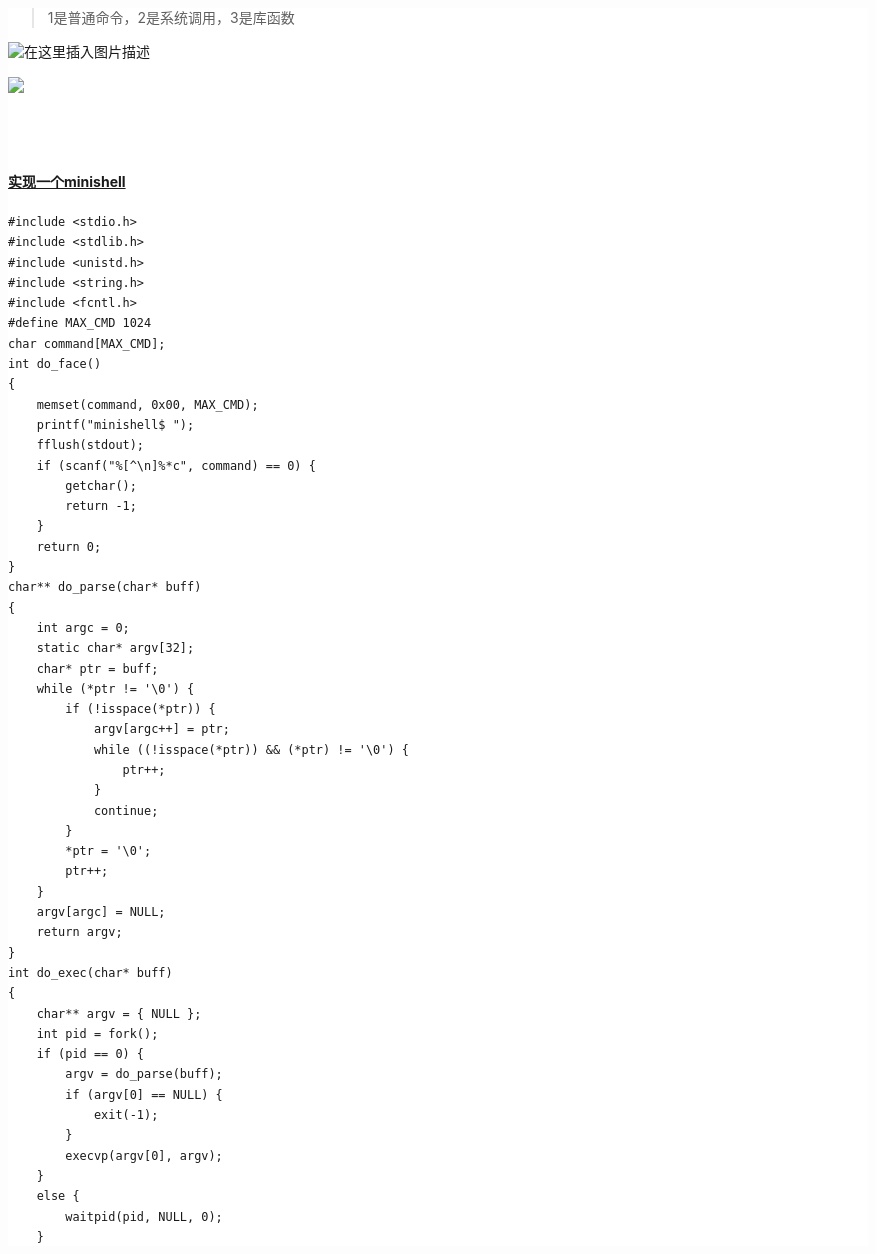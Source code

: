 > 1是普通命令，2是系统调用，3是库函数

![在这里插入图片描述](https://img-blog.csdnimg.cn/20210407085244736.png?x-oss-process=image/watermark,type_ZmFuZ3poZW5naGVpdGk,shadow_10,text_aHR0cHM6Ly9ibG9nLmNzZG4ubmV0L3FxXzQzODA4NzAw,size_16,color_FFFFFF,t_70)

<img src="https://img-blog.csdnimg.cn/20210129183339102.png" height=20>
<a id="minishell"></a>

<br/><br/>


#### <a href="https://blog.csdn.net/qq_43808700/article/details/115833153?utm_source=app">实现一个minishell</a>

```
#include <stdio.h>
#include <stdlib.h>
#include <unistd.h>
#include <string.h>
#include <fcntl.h>
#define MAX_CMD 1024
char command[MAX_CMD];
int do_face()
{
	memset(command, 0x00, MAX_CMD);
	printf("minishell$ ");
	fflush(stdout);
	if (scanf("%[^\n]%*c", command) == 0) {
		getchar();
		return -1;
	}
	return 0;
}
char** do_parse(char* buff)
{
	int argc = 0;
	static char* argv[32];
	char* ptr = buff;
	while (*ptr != '\0') {
		if (!isspace(*ptr)) {
			argv[argc++] = ptr;
			while ((!isspace(*ptr)) && (*ptr) != '\0') {
				ptr++;
			}
			continue;
		}
		*ptr = '\0';
		ptr++;
	}
	argv[argc] = NULL;
	return argv;
}
int do_exec(char* buff)
{
	char** argv = { NULL };
	int pid = fork();
	if (pid == 0) {
		argv = do_parse(buff);
		if (argv[0] == NULL) {
			exit(-1);
		}
		execvp(argv[0], argv);
	}
	else {
		waitpid(pid, NULL, 0);
	}
```